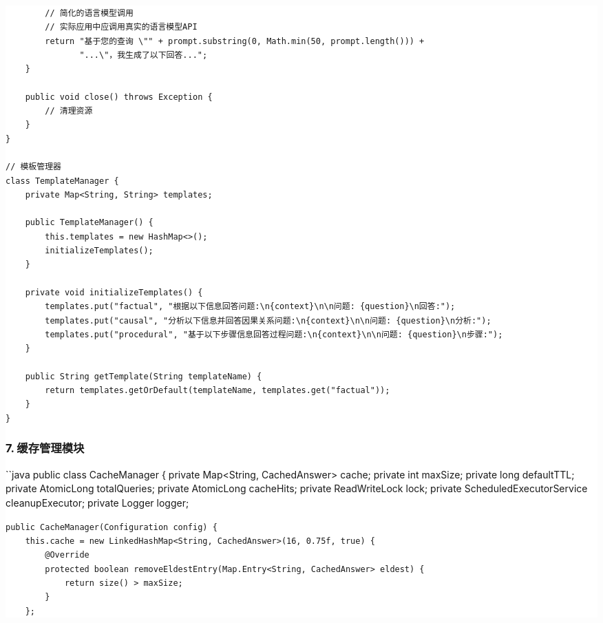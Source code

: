 ```
        // 简化的语言模型调用
        // 实际应用中应调用真实的语言模型API
        return "基于您的查询 \"" + prompt.substring(0, Math.min(50, prompt.length())) + 
               "...\"，我生成了以下回答...";
    }
    
    public void close() throws Exception {
        // 清理资源
    }
}

// 模板管理器
class TemplateManager {
    private Map<String, String> templates;
    
    public TemplateManager() {
        this.templates = new HashMap<>();
        initializeTemplates();
    }
    
    private void initializeTemplates() {
        templates.put("factual", "根据以下信息回答问题:\n{context}\n\n问题: {question}\n回答:");
        templates.put("causal", "分析以下信息并回答因果关系问题:\n{context}\n\n问题: {question}\n分析:");
        templates.put("procedural", "基于以下步骤信息回答过程问题:\n{context}\n\n问题: {question}\n步骤:");
    }
    
    public String getTemplate(String templateName) {
        return templates.getOrDefault(templateName, templates.get("factual"));
    }
}
```

### 7. 缓存管理模块

``java
public class CacheManager {
    private Map<String, CachedAnswer> cache;
    private int maxSize;
    private long defaultTTL;
    private AtomicLong totalQueries;
    private AtomicLong cacheHits;
    private ReadWriteLock lock;
    private ScheduledExecutorService cleanupExecutor;
    private Logger logger;
    
    public CacheManager(Configuration config) {
        this.cache = new LinkedHashMap<String, CachedAnswer>(16, 0.75f, true) {
            @Override
            protected boolean removeEldestEntry(Map.Entry<String, CachedAnswer> eldest) {
                return size() > maxSize;
            }
        };
        